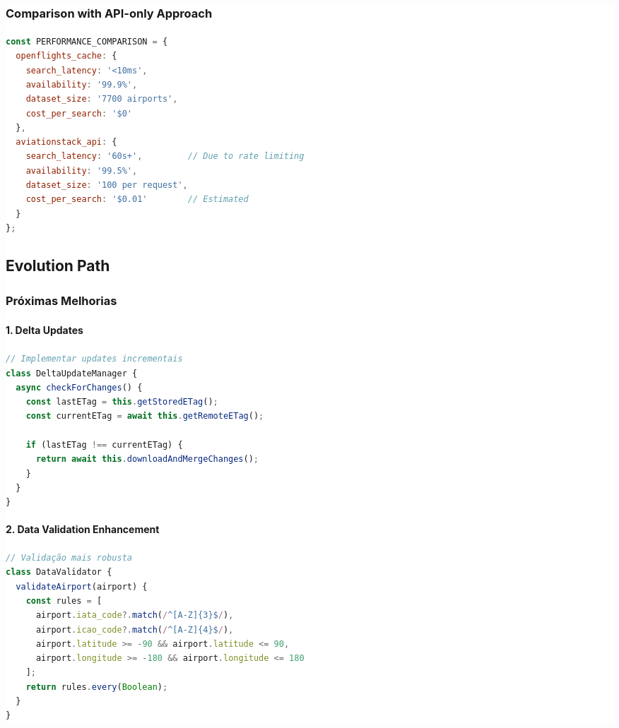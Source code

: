 ### Comparison with API-only Approach
```javascript
const PERFORMANCE_COMPARISON = {
  openflights_cache: {
    search_latency: '<10ms',
    availability: '99.9%',
    dataset_size: '7700 airports',
    cost_per_search: '$0'
  },
  aviationstack_api: {
    search_latency: '60s+',         // Due to rate limiting
    availability: '99.5%',
    dataset_size: '100 per request',
    cost_per_search: '$0.01'        // Estimated
  }
};
```

## Evolution Path

### Próximas Melhorias

#### 1. Delta Updates
```javascript
// Implementar updates incrementais
class DeltaUpdateManager {
  async checkForChanges() {
    const lastETag = this.getStoredETag();
    const currentETag = await this.getRemoteETag();
    
    if (lastETag !== currentETag) {
      return await this.downloadAndMergeChanges();
    }
  }
}
```

#### 2. Data Validation Enhancement
```javascript
// Validação mais robusta
class DataValidator {
  validateAirport(airport) {
    const rules = [
      airport.iata_code?.match(/^[A-Z]{3}$/),
      airport.icao_code?.match(/^[A-Z]{4}$/),
      airport.latitude >= -90 && airport.latitude <= 90,
      airport.longitude >= -180 && airport.longitude <= 180
    ];
    return rules.every(Boolean);
  }
}
```
